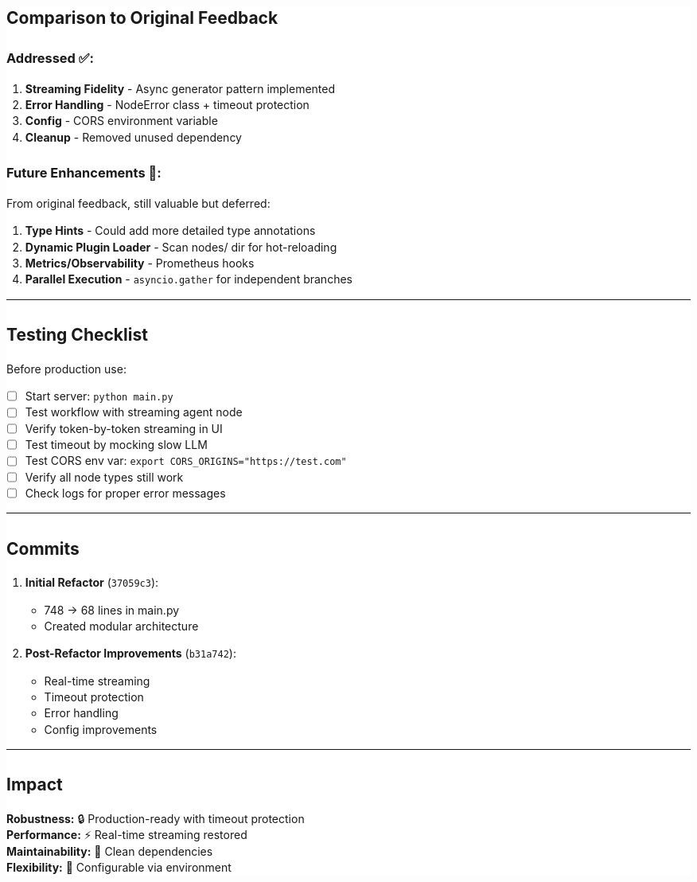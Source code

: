 
## Comparison to Original Feedback

### Addressed ✅:

1. **Streaming Fidelity** - Async generator pattern implemented
2. **Error Handling** - NodeError class + timeout protection
3. **Config** - CORS environment variable
4. **Cleanup** - Removed unused dependency

### Future Enhancements 🔄:

From original feedback, still valuable but deferred:

1. **Type Hints** - Could add more detailed type annotations
2. **Dynamic Plugin Loader** - Scan nodes/ dir for hot-reloading
3. **Metrics/Observability** - Prometheus hooks
4. **Parallel Execution** - `asyncio.gather` for independent branches

---

## Testing Checklist

Before production use:

- [ ] Start server: `python main.py`
- [ ] Test workflow with streaming agent node
- [ ] Verify token-by-token streaming in UI
- [ ] Test timeout by mocking slow LLM
- [ ] Test CORS env var: `export CORS_ORIGINS="https://test.com"`
- [ ] Verify all node types still work
- [ ] Check logs for proper error messages

---

## Commits

1. **Initial Refactor** (`37059c3`):
   - 748 → 68 lines in main.py
   - Created modular architecture

2. **Post-Refactor Improvements** (`b31a742`):
   - Real-time streaming
   - Timeout protection
   - Error handling
   - Config improvements

---

## Impact

**Robustness:** 🔒 Production-ready with timeout protection  
**Performance:** ⚡ Real-time streaming restored  
**Maintainability:** 🧹 Clean dependencies  
**Flexibility:** 🔧 Configurable via environment  

